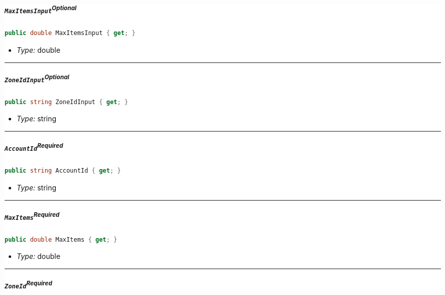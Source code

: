 
##### `MaxItemsInput`<sup>Optional</sup> <a name="MaxItemsInput" id="@cdktf/provider-cloudflare.dataCloudflareZeroTrustAccessMtlsCertificates.DataCloudflareZeroTrustAccessMtlsCertificates.property.maxItemsInput"></a>

```csharp
public double MaxItemsInput { get; }
```

- *Type:* double

---

##### `ZoneIdInput`<sup>Optional</sup> <a name="ZoneIdInput" id="@cdktf/provider-cloudflare.dataCloudflareZeroTrustAccessMtlsCertificates.DataCloudflareZeroTrustAccessMtlsCertificates.property.zoneIdInput"></a>

```csharp
public string ZoneIdInput { get; }
```

- *Type:* string

---

##### `AccountId`<sup>Required</sup> <a name="AccountId" id="@cdktf/provider-cloudflare.dataCloudflareZeroTrustAccessMtlsCertificates.DataCloudflareZeroTrustAccessMtlsCertificates.property.accountId"></a>

```csharp
public string AccountId { get; }
```

- *Type:* string

---

##### `MaxItems`<sup>Required</sup> <a name="MaxItems" id="@cdktf/provider-cloudflare.dataCloudflareZeroTrustAccessMtlsCertificates.DataCloudflareZeroTrustAccessMtlsCertificates.property.maxItems"></a>

```csharp
public double MaxItems { get; }
```

- *Type:* double

---

##### `ZoneId`<sup>Required</sup> <a name="ZoneId" id="@cdktf/provider-cloudflare.dataCloudflareZeroTrustAccessMtlsCertificates.DataCloudflareZeroTrustAccessMtlsCertificates.property.zoneId"></a>
